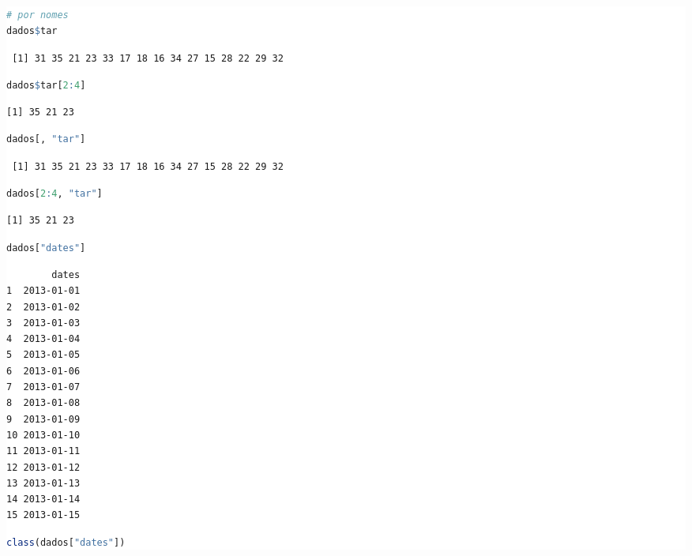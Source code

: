 ```r
# por nomes
dados$tar
```

```
 [1] 31 35 21 23 33 17 18 16 34 27 15 28 22 29 32
```

```r
dados$tar[2:4]
```

```
[1] 35 21 23
```

```r
dados[, "tar"]
```

```
 [1] 31 35 21 23 33 17 18 16 34 27 15 28 22 29 32
```

```r
dados[2:4, "tar"]
```

```
[1] 35 21 23
```

```r
dados["dates"]
```

```
        dates
1  2013-01-01
2  2013-01-02
3  2013-01-03
4  2013-01-04
5  2013-01-05
6  2013-01-06
7  2013-01-07
8  2013-01-08
9  2013-01-09
10 2013-01-10
11 2013-01-11
12 2013-01-12
13 2013-01-13
14 2013-01-14
15 2013-01-15
```

```r
class(dados["dates"])
```
